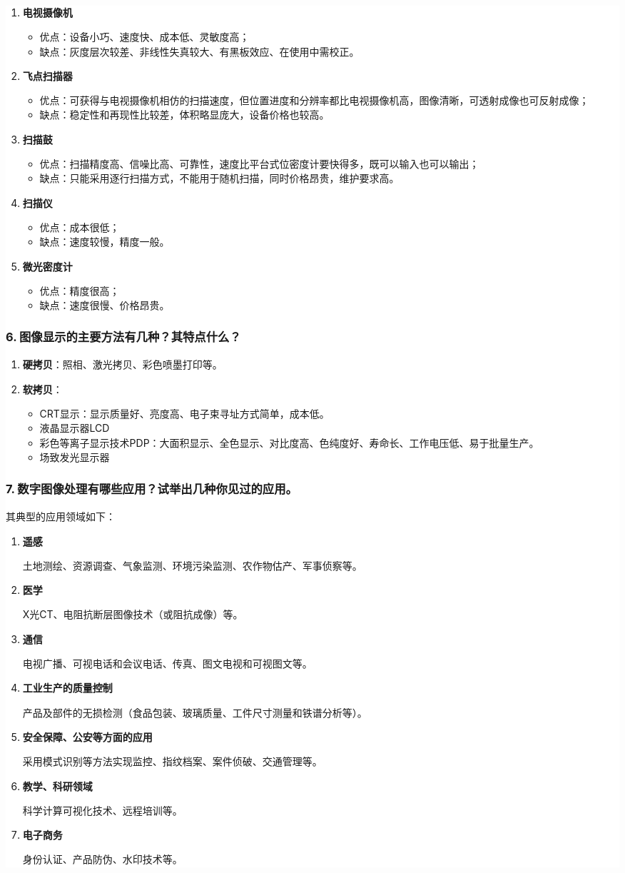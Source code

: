 1. **电视摄像机**
   - 优点：设备小巧、速度快、成本低、灵敏度高；
   - 缺点：灰度层次较差、非线性失真较大、有黑板效应、在使用中需校正。

2. **飞点扫描器**
   - 优点：可获得与电视摄像机相仿的扫描速度，但位置进度和分辨率都比电视摄像机高，图像清晰，可透射成像也可反射成像；
   - 缺点：稳定性和再现性比较差，体积略显庞大，设备价格也较高。
3. **扫描鼓**
   - 优点：扫描精度高、信噪比高、可靠性，速度比平台式位密度计要快得多，既可以输入也可以输出；
   - 缺点：只能采用逐行扫描方式，不能用于随机扫描，同时价格昂贵，维护要求高。
4. **扫描仪**
   - 优点：成本很低；
   - 缺点：速度较慢，精度一般。
5. **微光密度计**
   - 优点：精度很高；
   - 缺点：速度很慢、价格昂贵。

### 6. 图像显示的主要方法有几种？其特点什么？

1. **硬拷贝**：照相、激光拷贝、彩色喷墨打印等。

2. **软拷贝**：

   - CRT显示：显示质量好、亮度高、电子束寻址方式简单，成本低。
   - 液晶显示器LCD
   - 彩色等离子显示技术PDP：大面积显示、全色显示、对比度高、色纯度好、寿命长、工作电压低、易于批量生产。
   - 场致发光显示器

### 7. 数字图像处理有哪些应用？试举出几种你见过的应用。

其典型的应用领域如下：

1. **遥感**

   土地测绘、资源调查、气象监测、环境污染监测、农作物估产、军事侦察等。

2. **医学**

   X光CT、电阻抗断层图像技术（或阻抗成像）等。

3. **通信**

   电视广播、可视电话和会议电话、传真、图文电视和可视图文等。

4. **工业生产的质量控制**

   产品及部件的无损检测（食品包装、玻璃质量、工件尺寸测量和铁谱分析等）。

5. **安全保障、公安等方面的应用**

   采用模式识别等方法实现监控、指纹档案、案件侦破、交通管理等。

6. **教学、科研领域**

   科学计算可视化技术、远程培训等。

7. **电子商务**

   身份认证、产品防伪、水印技术等。
